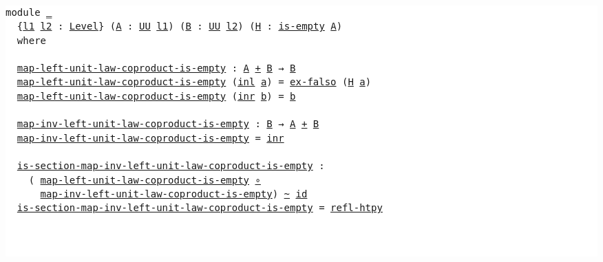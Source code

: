 <pre class="Agda"><a id="6434" class="Keyword">module</a> <a id="6441" href="foundation.type-arithmetic-empty-type.html#6441" class="Module">_</a>
  <a id="6445" class="Symbol">{</a><a id="6446" href="foundation.type-arithmetic-empty-type.html#6446" class="Bound">l1</a> <a id="6449" href="foundation.type-arithmetic-empty-type.html#6449" class="Bound">l2</a> <a id="6452" class="Symbol">:</a> <a id="6454" href="Agda.Primitive.html#742" class="Postulate">Level</a><a id="6459" class="Symbol">}</a> <a id="6461" class="Symbol">(</a><a id="6462" href="foundation.type-arithmetic-empty-type.html#6462" class="Bound">A</a> <a id="6464" class="Symbol">:</a> <a id="6466" href="Agda.Primitive.html#388" class="Primitive">UU</a> <a id="6469" href="foundation.type-arithmetic-empty-type.html#6446" class="Bound">l1</a><a id="6471" class="Symbol">)</a> <a id="6473" class="Symbol">(</a><a id="6474" href="foundation.type-arithmetic-empty-type.html#6474" class="Bound">B</a> <a id="6476" class="Symbol">:</a> <a id="6478" href="Agda.Primitive.html#388" class="Primitive">UU</a> <a id="6481" href="foundation.type-arithmetic-empty-type.html#6449" class="Bound">l2</a><a id="6483" class="Symbol">)</a> <a id="6485" class="Symbol">(</a><a id="6486" href="foundation.type-arithmetic-empty-type.html#6486" class="Bound">H</a> <a id="6488" class="Symbol">:</a> <a id="6490" href="foundation-core.empty-types.html#972" class="Function">is-empty</a> <a id="6499" href="foundation.type-arithmetic-empty-type.html#6462" class="Bound">A</a><a id="6500" class="Symbol">)</a>
  <a id="6504" class="Keyword">where</a>

  <a id="6513" href="foundation.type-arithmetic-empty-type.html#6513" class="Function">map-left-unit-law-coproduct-is-empty</a> <a id="6550" class="Symbol">:</a> <a id="6552" href="foundation.type-arithmetic-empty-type.html#6462" class="Bound">A</a> <a id="6554" href="foundation-core.coproduct-types.html#389" class="Datatype Operator">+</a> <a id="6556" href="foundation.type-arithmetic-empty-type.html#6474" class="Bound">B</a> <a id="6558" class="Symbol">→</a> <a id="6560" href="foundation.type-arithmetic-empty-type.html#6474" class="Bound">B</a>
  <a id="6564" href="foundation.type-arithmetic-empty-type.html#6513" class="Function">map-left-unit-law-coproduct-is-empty</a> <a id="6601" class="Symbol">(</a><a id="6602" href="foundation-core.coproduct-types.html#458" class="InductiveConstructor">inl</a> <a id="6606" href="foundation.type-arithmetic-empty-type.html#6606" class="Bound">a</a><a id="6607" class="Symbol">)</a> <a id="6609" class="Symbol">=</a> <a id="6611" href="foundation-core.empty-types.html#904" class="Function">ex-falso</a> <a id="6620" class="Symbol">(</a><a id="6621" href="foundation.type-arithmetic-empty-type.html#6486" class="Bound">H</a> <a id="6623" href="foundation.type-arithmetic-empty-type.html#6606" class="Bound">a</a><a id="6624" class="Symbol">)</a>
  <a id="6628" href="foundation.type-arithmetic-empty-type.html#6513" class="Function">map-left-unit-law-coproduct-is-empty</a> <a id="6665" class="Symbol">(</a><a id="6666" href="foundation-core.coproduct-types.html#476" class="InductiveConstructor">inr</a> <a id="6670" href="foundation.type-arithmetic-empty-type.html#6670" class="Bound">b</a><a id="6671" class="Symbol">)</a> <a id="6673" class="Symbol">=</a> <a id="6675" href="foundation.type-arithmetic-empty-type.html#6670" class="Bound">b</a>

  <a id="6680" href="foundation.type-arithmetic-empty-type.html#6680" class="Function">map-inv-left-unit-law-coproduct-is-empty</a> <a id="6721" class="Symbol">:</a> <a id="6723" href="foundation.type-arithmetic-empty-type.html#6474" class="Bound">B</a> <a id="6725" class="Symbol">→</a> <a id="6727" href="foundation.type-arithmetic-empty-type.html#6462" class="Bound">A</a> <a id="6729" href="foundation-core.coproduct-types.html#389" class="Datatype Operator">+</a> <a id="6731" href="foundation.type-arithmetic-empty-type.html#6474" class="Bound">B</a>
  <a id="6735" href="foundation.type-arithmetic-empty-type.html#6680" class="Function">map-inv-left-unit-law-coproduct-is-empty</a> <a id="6776" class="Symbol">=</a> <a id="6778" href="foundation-core.coproduct-types.html#476" class="InductiveConstructor">inr</a>

  <a id="6785" href="foundation.type-arithmetic-empty-type.html#6785" class="Function">is-section-map-inv-left-unit-law-coproduct-is-empty</a> <a id="6837" class="Symbol">:</a>
    <a id="6843" class="Symbol">(</a> <a id="6845" href="foundation.type-arithmetic-empty-type.html#6513" class="Function">map-left-unit-law-coproduct-is-empty</a> <a id="6882" href="foundation-core.function-types.html#455" class="Function Operator">∘</a>
      <a id="6890" href="foundation.type-arithmetic-empty-type.html#6680" class="Function">map-inv-left-unit-law-coproduct-is-empty</a><a id="6930" class="Symbol">)</a> <a id="6932" href="foundation-core.homotopies.html#2535" class="Function Operator">~</a> <a id="6934" href="foundation-core.function-types.html#307" class="Function">id</a>
  <a id="6939" href="foundation.type-arithmetic-empty-type.html#6785" class="Function">is-section-map-inv-left-unit-law-coproduct-is-empty</a> <a id="6991" class="Symbol">=</a> <a id="6993" href="foundation-core.homotopies.html#2724" class="Function">refl-htpy</a>
